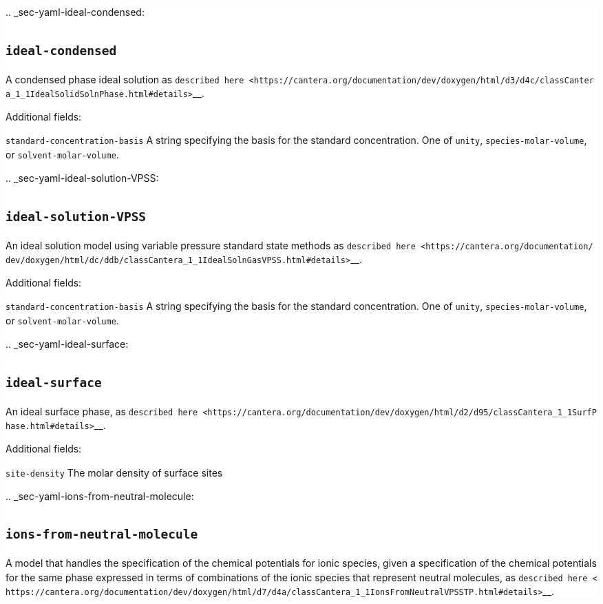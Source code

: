 
.. _sec-yaml-ideal-condensed:

``ideal-condensed``
-------------------

A condensed phase ideal solution as
`described here <https://cantera.org/documentation/dev/doxygen/html/d3/d4c/classCantera_1_1IdealSolidSolnPhase.html#details>`__.

Additional fields:

``standard-concentration-basis``
    A string specifying the basis for the standard concentration. One of
    ``unity``, ``species-molar-volume``, or ``solvent-molar-volume``.


.. _sec-yaml-ideal-solution-VPSS:

``ideal-solution-VPSS``
-----------------------

An ideal solution model using variable pressure standard state methods as
`described here <https://cantera.org/documentation/dev/doxygen/html/dc/ddb/classCantera_1_1IdealSolnGasVPSS.html#details>`__.

Additional fields:

``standard-concentration-basis``
    A string specifying the basis for the standard concentration. One of
    ``unity``, ``species-molar-volume``, or ``solvent-molar-volume``.


.. _sec-yaml-ideal-surface:

``ideal-surface``
-----------------

An ideal surface phase, as
`described here <https://cantera.org/documentation/dev/doxygen/html/d2/d95/classCantera_1_1SurfPhase.html#details>`__.

Additional fields:

``site-density``
    The molar density of surface sites


.. _sec-yaml-ions-from-neutral-molecule:

``ions-from-neutral-molecule``
------------------------------

A model that handles the specification of the chemical potentials for ionic
species, given a specification of the chemical potentials for the same phase
expressed in terms of combinations of the ionic species that represent neutral
molecules, as
`described here <https://cantera.org/documentation/dev/doxygen/html/d7/d4a/classCantera_1_1IonsFromNeutralVPSSTP.html#details>`__.
